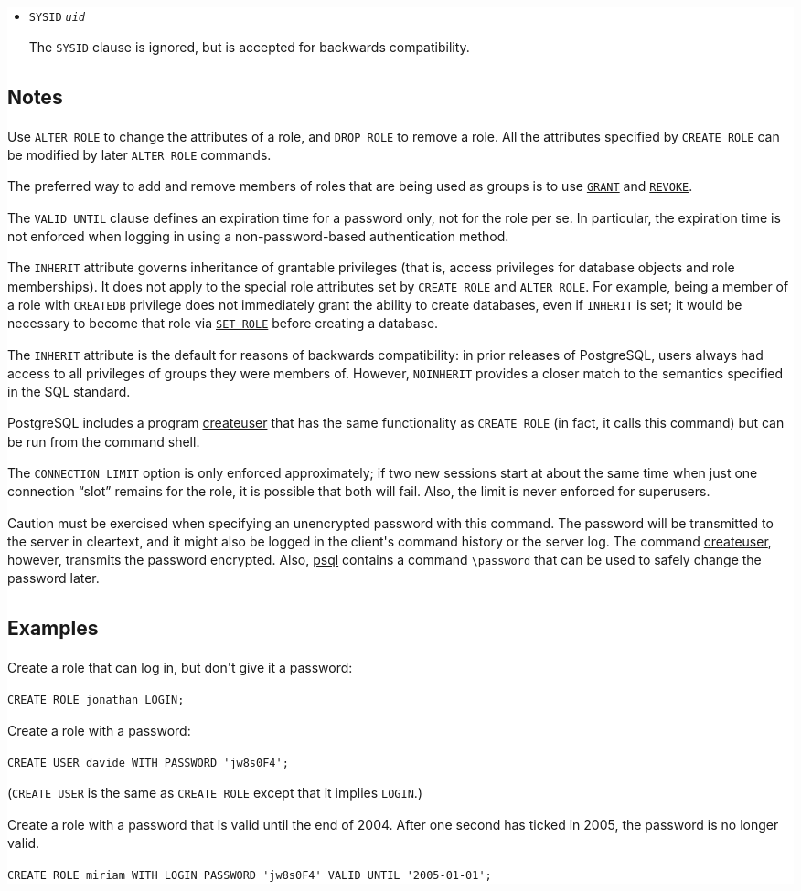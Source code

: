* `SYSID` *`uid`*

    The `SYSID` clause is ignored, but is accepted for backwards compatibility.

## Notes

Use [`ALTER ROLE`](sql-alterrole.html "ALTER ROLE") to change the attributes of a role, and [`DROP ROLE`](sql-droprole.html "DROP ROLE") to remove a role. All the attributes specified by `CREATE ROLE` can be modified by later `ALTER ROLE` commands.

The preferred way to add and remove members of roles that are being used as groups is to use [`GRANT`](sql-grant.html "GRANT") and [`REVOKE`](sql-revoke.html "REVOKE").

The `VALID UNTIL` clause defines an expiration time for a password only, not for the role per se. In particular, the expiration time is not enforced when logging in using a non-password-based authentication method.

The `INHERIT` attribute governs inheritance of grantable privileges (that is, access privileges for database objects and role memberships). It does not apply to the special role attributes set by `CREATE ROLE` and `ALTER ROLE`. For example, being a member of a role with `CREATEDB` privilege does not immediately grant the ability to create databases, even if `INHERIT` is set; it would be necessary to become that role via [`SET ROLE`](sql-set-role.html "SET ROLE") before creating a database.

The `INHERIT` attribute is the default for reasons of backwards compatibility: in prior releases of PostgreSQL, users always had access to all privileges of groups they were members of. However, `NOINHERIT` provides a closer match to the semantics specified in the SQL standard.

PostgreSQL includes a program [createuser](app-createuser.html "createuser") that has the same functionality as `CREATE ROLE` (in fact, it calls this command) but can be run from the command shell.

The `CONNECTION LIMIT` option is only enforced approximately; if two new sessions start at about the same time when just one connection “slot” remains for the role, it is possible that both will fail. Also, the limit is never enforced for superusers.

Caution must be exercised when specifying an unencrypted password with this command. The password will be transmitted to the server in cleartext, and it might also be logged in the client's command history or the server log. The command [createuser](app-createuser.html "createuser"), however, transmits the password encrypted. Also, [psql](app-psql.html "psql") contains a command `\password` that can be used to safely change the password later.

## Examples

Create a role that can log in, but don't give it a password:

    CREATE ROLE jonathan LOGIN;

Create a role with a password:

    CREATE USER davide WITH PASSWORD 'jw8s0F4';

(`CREATE USER` is the same as `CREATE ROLE` except that it implies `LOGIN`.)

Create a role with a password that is valid until the end of 2004. After one second has ticked in 2005, the password is no longer valid.

    CREATE ROLE miriam WITH LOGIN PASSWORD 'jw8s0F4' VALID UNTIL '2005-01-01';
